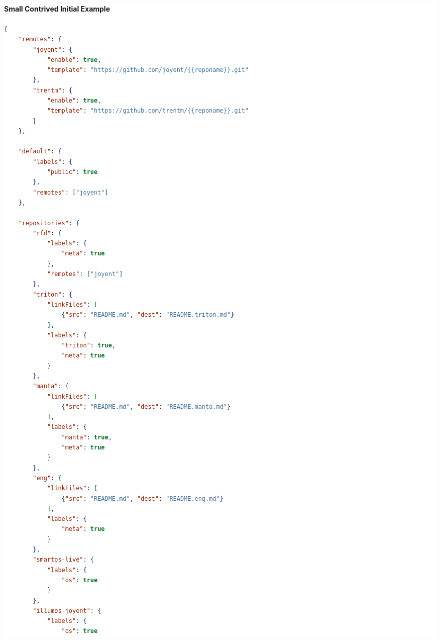 #### Small Contrived Initial Example


```json
{
    "remotes": {
        "joyent": {
            "enable": true,
            "template": "https://github.com/joyent/{{reponame}}.git"
        },
        "trentm": {
            "enable": true,
            "template": "https://github.com/trentm/{{reponame}}.git"
        }
    },

    "default": {
        "labels": {
            "public": true
        },
        "remotes": ["joyent"]
    },

    "repositories": {
        "rfd": {
            "labels": {
                "meta": true
            },
            "remotes": ["joyent"]
        },
        "triton": {
            "linkFiles": [
                {"src": "README.md", "dest": "README.triton.md"}
            ],
            "labels": {
                "triton": true,
                "meta": true
            }
        },
        "manta": {
            "linkFiles": [
                {"src": "README.md", "dest": "README.manta.md"}
            ],
            "labels": {
                "manta": true,
                "meta": true
            }
        },
        "eng": {
            "linkFiles": [
                {"src": "README.md", "dest": "README.eng.md"}
            ],
            "labels": {
                "meta": true
            }
        },
        "smartos-live": {
            "labels": {
                "os": true
            }
        },
        "illumos-joyent": {
            "labels": {
                "os": true
```